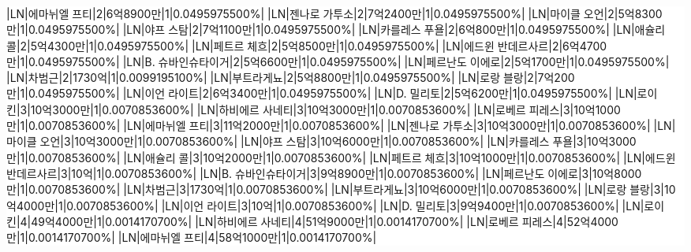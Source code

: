 |LN|에마뉘엘 프티|2|6억8900만|1|0.0495975500%|
|LN|젠나로 가투소|2|7억2400만|1|0.0495975500%|
|LN|마이클 오언|2|5억8300만|1|0.0495975500%|
|LN|야프 스탐|2|7억1100만|1|0.0495975500%|
|LN|카를레스 푸욜|2|6억800만|1|0.0495975500%|
|LN|애슐리 콜|2|5억4300만|1|0.0495975500%|
|LN|페트르 체흐|2|5억8500만|1|0.0495975500%|
|LN|에드윈 반데르사르|2|6억4700만|1|0.0495975500%|
|LN|B. 슈바인슈타이거|2|5억6600만|1|0.0495975500%|
|LN|페르난도 이에로|2|5억1700만|1|0.0495975500%|
|LN|차범근|2|1730억|1|0.0099195100%|
|LN|부트라게뇨|2|5억8800만|1|0.0495975500%|
|LN|로랑 블랑|2|7억200만|1|0.0495975500%|
|LN|이언 라이트|2|6억3400만|1|0.0495975500%|
|LN|D. 밀리토|2|5억6200만|1|0.0495975500%|
|LN|로이 킨|3|10억3000만|1|0.0070853600%|
|LN|하비에르 사네티|3|10억3000만|1|0.0070853600%|
|LN|로베르 피레스|3|10억1000만|1|0.0070853600%|
|LN|에마뉘엘 프티|3|11억2000만|1|0.0070853600%|
|LN|젠나로 가투소|3|10억3000만|1|0.0070853600%|
|LN|마이클 오언|3|10억3000만|1|0.0070853600%|
|LN|야프 스탐|3|10억6000만|1|0.0070853600%|
|LN|카를레스 푸욜|3|10억3000만|1|0.0070853600%|
|LN|애슐리 콜|3|10억2000만|1|0.0070853600%|
|LN|페트르 체흐|3|10억1000만|1|0.0070853600%|
|LN|에드윈 반데르사르|3|10억|1|0.0070853600%|
|LN|B. 슈바인슈타이거|3|9억8900만|1|0.0070853600%|
|LN|페르난도 이에로|3|10억8000만|1|0.0070853600%|
|LN|차범근|3|1730억|1|0.0070853600%|
|LN|부트라게뇨|3|10억6000만|1|0.0070853600%|
|LN|로랑 블랑|3|10억4000만|1|0.0070853600%|
|LN|이언 라이트|3|10억|1|0.0070853600%|
|LN|D. 밀리토|3|9억9400만|1|0.0070853600%|
|LN|로이 킨|4|49억4000만|1|0.0014170700%|
|LN|하비에르 사네티|4|51억9000만|1|0.0014170700%|
|LN|로베르 피레스|4|52억4000만|1|0.0014170700%|
|LN|에마뉘엘 프티|4|58억1000만|1|0.0014170700%|
